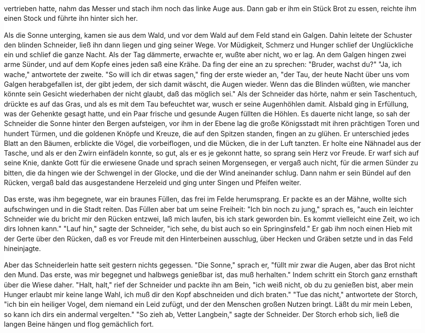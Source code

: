 vertrieben hatte, nahm das Messer und stach ihm noch das linke Auge aus.
Dann gab er ihm ein Stück Brot zu essen, reichte ihm einen Stock und
führte ihn hinter sich her.

Als die Sonne unterging, kamen sie aus dem Wald, und vor dem Wald auf
dem Feld stand ein Galgen. Dahin leitete der Schuster den blinden
Schneider, ließ ihn dann liegen und ging seiner Wege. Vor Müdigkeit,
Schmerz und Hunger schlief der Unglückliche ein und schlief die ganze
Nacht. Als der Tag dämmerte, erwachte er, wußte aber nicht, wo er lag.
An dem Galgen hingen zwei arme Sünder, und auf dem Kopfe eines jeden saß
eine Krähe. Da fing der eine an zu sprechen: "Bruder, wachst du?"
"Ja, ich wache," antwortete der zweite. "So will ich dir etwas
sagen," fing der erste wieder an, "der Tau, der heute Nacht über uns
vom Galgen herabgefallen ist, der gibt jedem, der sich damit wäscht, die
Augen wieder. Wenn das die Blinden wüßten, wie mancher könnte sein
Gesicht wiederhaben der nicht glaubt, daß das möglich sei." Als der
Schneider das hörte, nahm er sein Taschentuch, drückte es auf das Gras,
und als es mit dem Tau befeuchtet war, wusch er seine Augenhöhlen damit.
Alsbald ging in Erfüllung, was der Gehenkte gesagt hatte, und ein Paar
frische und gesunde Augen füllten die Höhlen. Es dauerte nicht lange, so
sah der Schneider die Sonne hinter den Bergen aufsteigen, vor ihm in der
Ebene lag die große Königsstadt mit ihren prächtigen Toren und hundert
Türmen, und die goldenen Knöpfe und Kreuze, die auf den Spitzen standen,
fingen an zu glühen. Er unterschied jedes Blatt an den Bäumen, erblickte
die Vögel, die vorbeiflogen, und die Mücken, die in der Luft tanzten. Er
holte eine Nähnadel aus der Tasche, und als er den Zwirn einfädeln
konnte, so gut, als er es je gekonnt hatte, so sprang sein Herz vor
Freude. Er warf sich auf seine Knie, dankte Gott für die erwiesene Gnade
und sprach seinen Morgensegen, er vergaß auch nicht, für die armen
Sünder zu bitten, die da hingen wie der Schwengel in der Glocke, und die
der Wind aneinander schlug. Dann nahm er sein Bündel auf den Rücken,
vergaß bald das ausgestandene Herzeleid und ging unter Singen und
Pfeifen weiter.

Das erste, was ihm begegnete, war ein braunes Füllen, das frei im Felde
herumsprang. Er packte es an der Mähne, wollte sich aufschwingen und in
die Stadt reiten. Das Füllen aber bat um seine Freiheit: "Ich bin noch
zu jung," sprach es, "auch ein leichter Schneider wie du bricht mir
den Rücken entzwei, laß mich laufen, bis ich stark geworden bin. Es
kommt vielleicht eine Zeit, wo ich dirs lohnen kann." "Lauf hin,"
sagte der Schneider, "ich sehe, du bist auch so ein Springinsfeld." Er
gab ihm noch einen Hieb mit der Gerte über den Rücken, daß es vor Freude
mit den Hinterbeinen ausschlug, über Hecken und Gräben setzte und in das
Feld hineinjagte.

Aber das Schneiderlein hatte seit gestern nichts gegessen. "Die
Sonne," sprach er, "füllt mir zwar die Augen, aber das Brot nicht den
Mund. Das erste, was mir begegnet und halbwegs genießbar ist, das muß
herhalten." Indem schritt ein Storch ganz ernsthaft über die Wiese
daher. "Halt, halt," rief der Schneider und packte ihn am Bein, "ich
weiß nicht, ob du zu genießen bist, aber mein Hunger erlaubt mir keine
lange Wahl, ich muß dir den Kopf abschneiden und dich braten." "Tue
das nicht," antwortete der Storch, "ich bin ein heiliger Vogel, dem
niemand ein Leid zufügt, und der den Menschen großen Nutzen bringt. Läßt
du mir mein Leben, so kann ich dirs ein andermal vergelten." "So zieh
ab, Vetter Langbein," sagte der Schneider. Der Storch erhob sich, ließ
die langen Beine hängen und flog gemächlich fort.

